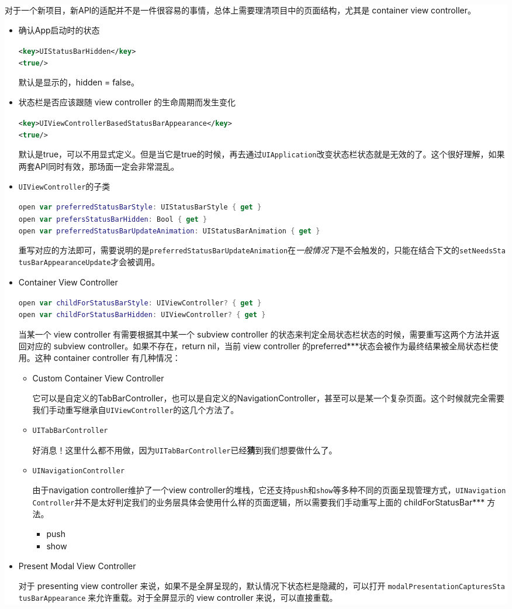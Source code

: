 对于一个新项目，新API的适配并不是一件很容易的事情，总体上需要理清项目中的页面结构，尤其是 container view controller。

* 确认App启动时的状态

  ```xml
  <key>UIStatusBarHidden</key>
  <true/>
  ```

  默认是显示的，hidden = false。

* 状态栏是否应该跟随 view controller 的生命周期而发生变化

  ```xml
  <key>UIViewControllerBasedStatusBarAppearance</key>
  <true/>
  ```

  默认是true，可以不用显式定义。但是当它是true的时候，再去通过`UIApplication`改变状态栏状态就是无效的了。这个很好理解，如果两套API同时有效，那场面一定会非常混乱。

* `UIViewController`的子类

  ```swift
  open var preferredStatusBarStyle: UIStatusBarStyle { get }
  open var prefersStatusBarHidden: Bool { get }
  open var preferredStatusBarUpdateAnimation: UIStatusBarAnimation { get }
  ```

  重写对应的方法即可，需要说明的是`preferredStatusBarUpdateAnimation`在*一般情况下*是不会触发的，只能在结合下文的`setNeedsStatusBarAppearanceUpdate`才会被调用。

* Container View Controller

  ```swift
  open var childForStatusBarStyle: UIViewController? { get }
  open var childForStatusBarHidden: UIViewController? { get }
  ```

  当某一个 view controller 有需要根据其中某一个 subview controller 的状态来判定全局状态栏状态的时候，需要重写这两个方法并返回对应的 subview controller。如果不存在，return nil，当前 view controller 的preferred***状态会被作为最终结果被全局状态栏使用。这种 container controller 有几种情况：

  * Custom Container View Controller

    它可以是自定义的TabBarController，也可以是自定义的NavigationController，甚至可以是某一个复杂页面。这个时候就完全需要我们手动重写继承自`UIViewController`的这几个方法了。

  * `UITabBarController`

    好消息！这里什么都不用做，因为`UITabBarController`已经**猜**到我们想要做什么了。

  * `UINavigationController`

    由于navigation controller维护了一个view controller的堆栈，它还支持`push`和`show`等多种不同的页面呈现管理方式，`UINavigationController`并不是太好判定我们的业务层具体会使用什么样的页面逻辑，所以需要我们手动重写上面的 childForStatusBar*** 方法。

    * push
    * show


* Present Modal View Controller

  对于 presenting view controller 来说，如果不是全屏呈现的，默认情况下状态栏是隐藏的，可以打开 `modalPresentationCapturesStatusBarAppearance` 来允许重载。对于全屏显示的 view controller 来说，可以直接重载。
